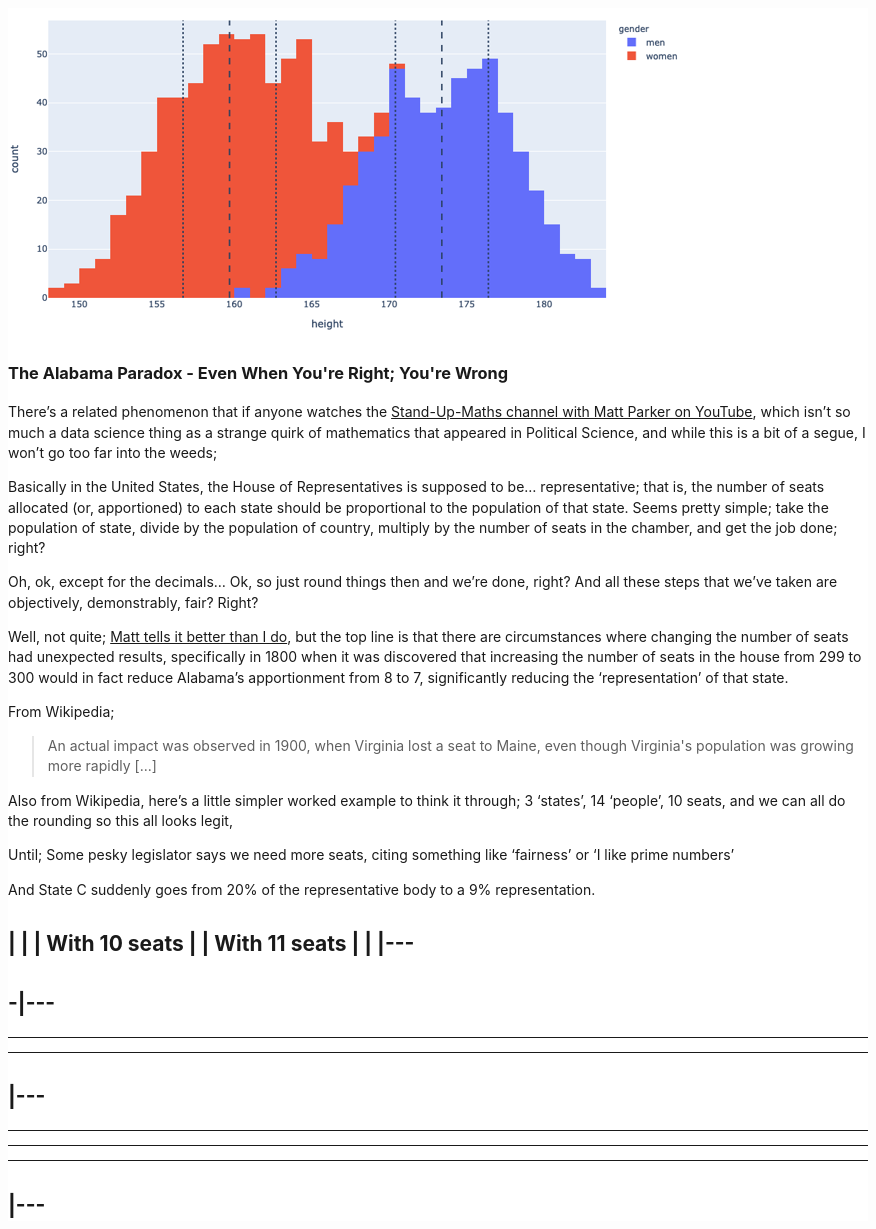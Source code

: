 ![Two Jeans Are Better Than One](/img/2022/jeans-hist-gender-dual.png)

### The Alabama Paradox - Even When You're Right; You're Wrong

There’s a related phenomenon that if anyone watches the [Stand-Up-Maths channel with Matt Parker on YouTube](https://www.youtube.com/user/standupmaths), which isn’t so much a data science thing as a strange quirk of mathematics that appeared in Political Science, and while this is a bit of a segue, I won’t go too far into the weeds; 

Basically in the United States, the House of Representatives is supposed to be… representative; that is, the number of seats allocated (or, apportioned) to each state should be proportional to the population of that state. Seems pretty simple; take the population of state, divide by the population of country, multiply by the number of seats in the chamber, and get the job done; right?

Oh, ok, except for the decimals… Ok, so just round things then and we’re done, right? And all these steps that we’ve taken are objectively, demonstrably, fair? Right?

Well, not quite; [Matt tells it better than I do](https://www.youtube.com/watch?v=GVhFBujPlVo), but the top line is that there are circumstances where changing the number of seats had unexpected results, specifically in 1800 when it was discovered that increasing the number of seats in the house from 299 to 300 would in fact reduce Alabama’s apportionment from 8 to 7, significantly reducing the ‘representation’ of that state.

From Wikipedia;

> An actual impact was observed in 1900, when Virginia lost a seat to Maine, even though Virginia's population was growing more rapidly [...]

Also from Wikipedia, here’s a little simpler worked example to think it through; 3 ‘states’, 14 ‘people’, 10 seats, and we can all do the rounding so this all looks legit,

Until; Some pesky legislator says  we need more seats, citing something like ‘fairness’ or ‘I like prime numbers’

And State C suddenly goes from 20% of the representative body to a 9% representation.

|       |            | With 10 seats |       | With 11 seats  |        |
|---
---
-|---
---
---
---
|---
---
---
---
---
|---
---